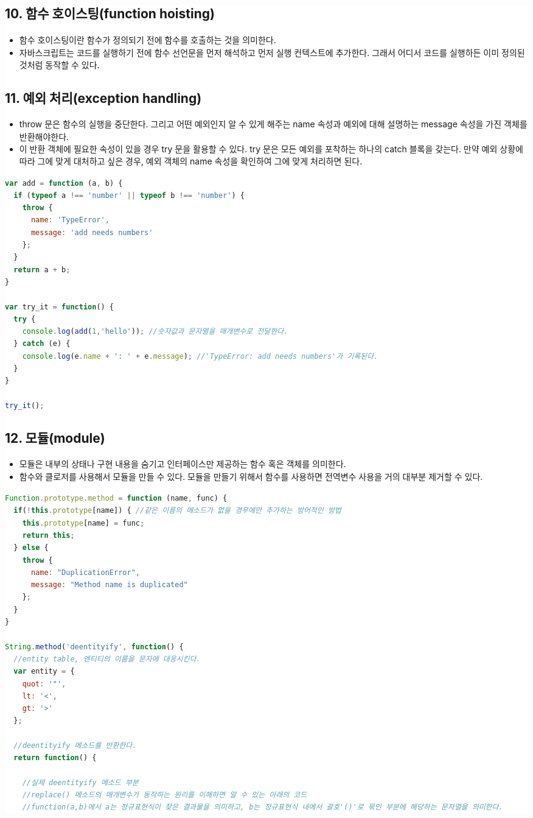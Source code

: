 
## 10. 함수 호이스팅(function hoisting)
- 함수 호이스팅이란 함수가 정의되기 전에 함수를 호출하는 것을 의미한다.
- 자바스크립트는 코드를 실행하기 전에 함수 선언문을 먼저 해석하고 먼저 실행 컨텍스트에 추가한다. 그래서 어디서 코드를 실행하든 이미 정의된 것처럼 동작할 수 있다.


## 11. 예외 처리(exception handling)
- throw 문은 함수의 실행을 중단한다. 그리고 어떤 예외인지 알 수 있게 해주는 name 속성과 예외에 대해 설명하는 message 속성을 가진 객체를 반환해야한다.
- 이 반환 객체에 필요한 속성이 있을 경우 try 문을 활용할 수 있다. try 문은 모든 예외를 포착하는 하나의 catch 블록을 갖는다. 만약 예외 상황에 따라 그에 맞게 대처하고 싶은 경우, 예외 객체의 name 속성을 확인하여 그에 맞게 처리하면 된다.
```javascript
var add = function (a, b) {
  if (typeof a !== 'number' || typeof b !== 'number') {
    throw {
      name: 'TypeError',
      message: 'add needs numbers'
    };
  }
  return a + b;
}

var try_it = function() {
  try {
    console.log(add(1,'hello')); //숫자값과 문자열을 매개변수로 전달한다.
  } catch (e) {
    console.log(e.name + ': ' + e.message); //'TypeError: add needs numbers'가 기록된다.
  }
}

try_it();
```


## 12. 모듈(module)
- 모듈은 내부의 상태나 구현 내용을 숨기고 인터페이스만 제공하는 함수 혹은 객체를 의미한다.
- 함수와 클로저를 사용해서 모듈을 만들 수 있다. 모듈을 만들기 위해서 함수를 사용하면 전역변수 사용을 거의 대부분 제거할 수 있다.
```javascript
Function.prototype.method = function (name, func) {
  if(!this.prototype[name]) { //같은 이름의 메소드가 없을 경우에만 추가하는 방어적인 방법
    this.prototype[name] = func;
    return this;
  } else {
    throw {
      name: "DuplicationError",
      message: "Method name is duplicated"
    };
  }
}

String.method('deentityify', function() {
  //entity table, 엔티티의 이름을 문자에 대응시킨다.
  var entity = {
    quot: '"',
    lt: '<',
    gt: '>'
  };

  //deentityify 메소드를 반환한다.
  return function() {

    //실제 deentityify 메소드 부분
    //replace() 메소드의 매개변수가 동작하는 원리를 이해하면 알 수 있는 아래의 코드
    //function(a,b)에서 a는 정규표현식이 찾은 결과물을 의미하고, b는 정규표현식 내에서 괄호'()'로 묶인 부분에 해당하는 문자열을 의미한다.
```